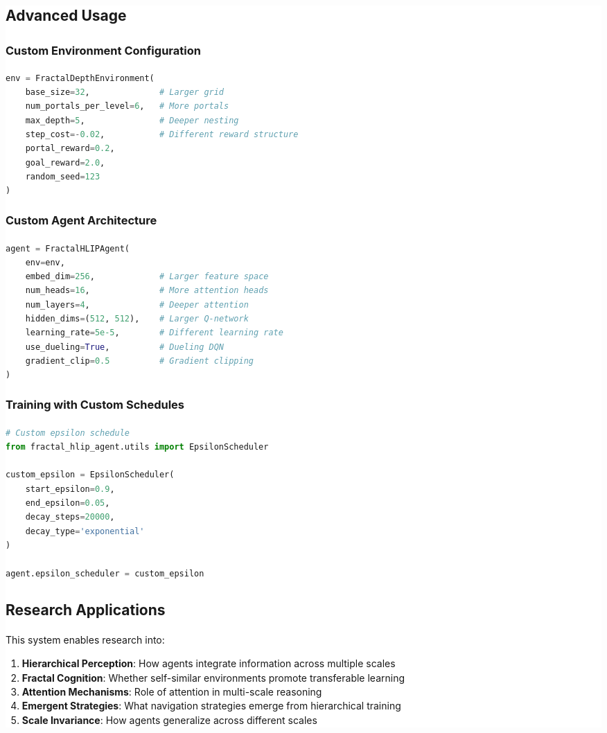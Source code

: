 ## Advanced Usage

### Custom Environment Configuration

```python
env = FractalDepthEnvironment(
    base_size=32,              # Larger grid
    num_portals_per_level=6,   # More portals
    max_depth=5,               # Deeper nesting
    step_cost=-0.02,           # Different reward structure
    portal_reward=0.2,
    goal_reward=2.0,
    random_seed=123
)
```

### Custom Agent Architecture

```python
agent = FractalHLIPAgent(
    env=env,
    embed_dim=256,             # Larger feature space
    num_heads=16,              # More attention heads
    num_layers=4,              # Deeper attention
    hidden_dims=(512, 512),    # Larger Q-network
    learning_rate=5e-5,        # Different learning rate
    use_dueling=True,          # Dueling DQN
    gradient_clip=0.5          # Gradient clipping
)
```

### Training with Custom Schedules

```python
# Custom epsilon schedule
from fractal_hlip_agent.utils import EpsilonScheduler

custom_epsilon = EpsilonScheduler(
    start_epsilon=0.9,
    end_epsilon=0.05,
    decay_steps=20000,
    decay_type='exponential'
)

agent.epsilon_scheduler = custom_epsilon
```

## Research Applications

This system enables research into:

1. **Hierarchical Perception**: How agents integrate information across multiple scales
2. **Fractal Cognition**: Whether self-similar environments promote transferable learning
3. **Attention Mechanisms**: Role of attention in multi-scale reasoning
4. **Emergent Strategies**: What navigation strategies emerge from hierarchical training
5. **Scale Invariance**: How agents generalize across different scales
